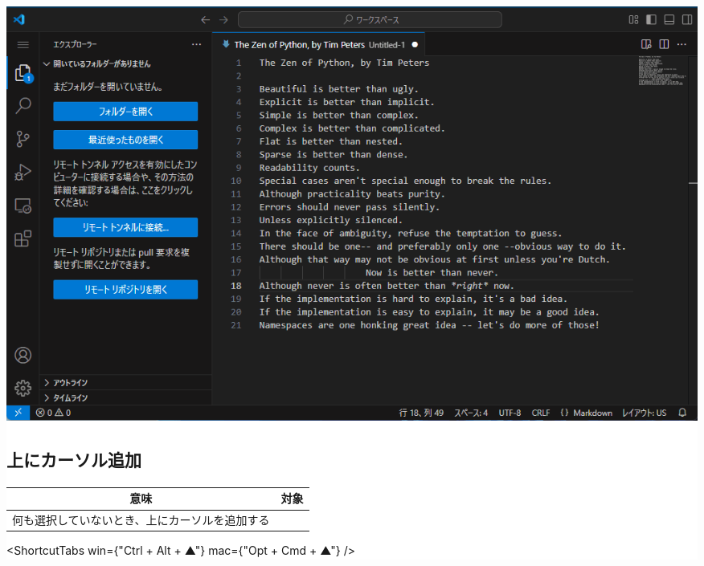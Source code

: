 ![Outdent](./img/outdent.gif)

## 上にカーソル追加

|意味|対象|
|:-:|:-:|
|何も選択していないとき、上にカーソルを追加する|<VSCode />|

<ShortcutTabs
  win={"Ctrl + Alt + ▲"}
  mac={"Opt + Cmd + ▲"}
/>
